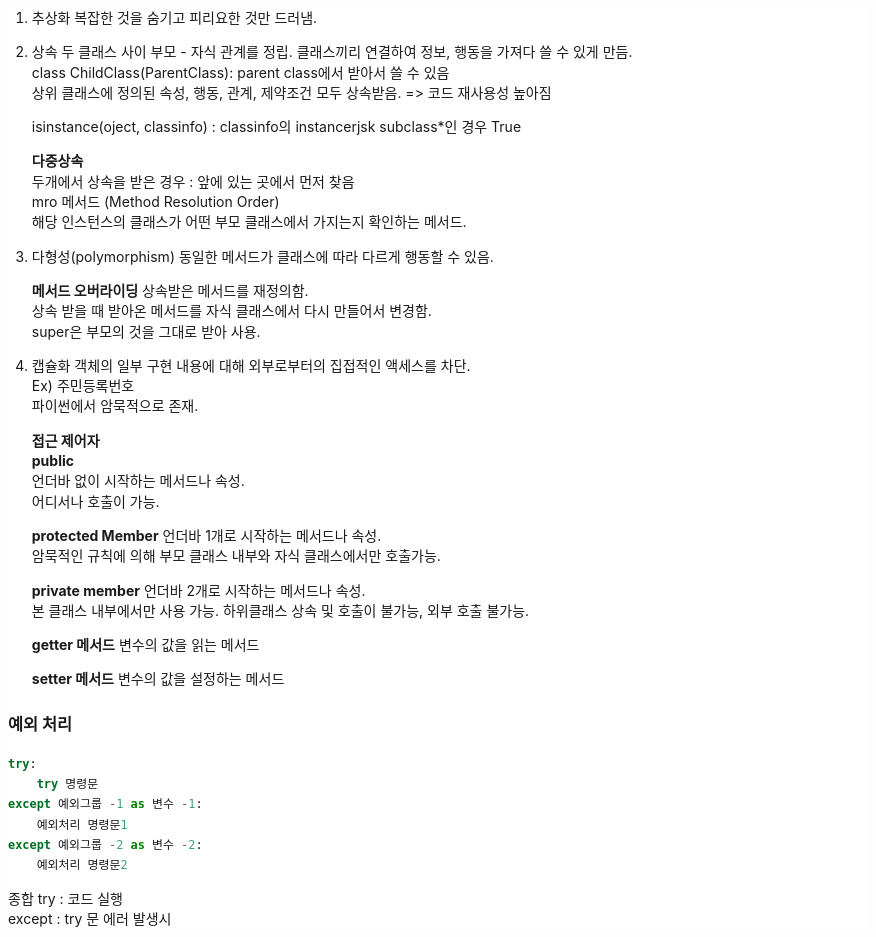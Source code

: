 1. 추상화
   복잡한 것을 숨기고 피리요한 것만 드러냄.

2. 상속
   두 클래스 사이 부모 - 자식 관계를 정립. 클래스끼리 연결하여 정보, 행동을 가져다 쓸 수 있게 만듬.  
   class ChildClass(ParentClass):  parent class에서 받아서 쓸 수 있음  
   상위 클래스에 정의된 속성, 행동, 관계, 제약조건 모두 상속받음. => 코드 재사용성 높아짐

   isinstance(oject, classinfo) : classinfo의 instancerjsk subclass*인 경우 True  

   **다중상속**  
   두개에서 상속을 받은 경우 : 앞에 있는 곳에서 먼저 찾음  
   mro 메서드 (Method Resolution Order)  
   해당 인스턴스의 클래스가 어떤 부모 클래스에서 가지는지 확인하는 메서드.

3. 다형성(polymorphism)
   동일한 메서드가 클래스에 따라 다르게 행동할 수 있음.

   **메서드 오버라이딩**
   상속받은 메서드를 재정의함.  
   상속 받을 때 받아온 메서드를 자식 클래스에서 다시 만들어서 변경함.  
   super은 부모의 것을 그대로 받아 사용.  

4. 캡슐화
   객체의 일부 구현 내용에 대해 외부로부터의 집접적인 액세스를 차단.  
   Ex) 주민등록번호  
   파이썬에서 암묵적으로 존재. 

   **접근 제어자**  
   **public**  
   언더바 없이 시작하는 메서드나 속성.  
   어디서나 호출이 가능.

   **protected Member**
   언더바 1개로 시작하는 메서드나 속성.  
   암묵적인 규칙에 의해 부모 클래스 내부와 자식 클래스에서만 호출가능.

   **private member**
   언더바 2개로 시작하는 메서드나 속성.  
   본 클래스 내부에서만 사용 가능. 하위클래스 상속 및 호출이 불가능, 외부 호출 불가능.

   **getter 메서드**
   변수의 값을 읽는 메서드

   **setter 메서드**
   변수의 값을 설정하는 메서드

### 예외 처리
```python
try:
    try 명령문
except 예외그룹 -1 as 변수 -1:
    예외처리 명령문1
except 예외그룹 -2 as 변수 -2:
    예외처리 명령문2
```

종합
try : 코드 실행  
except : try 문 에러 발생시 